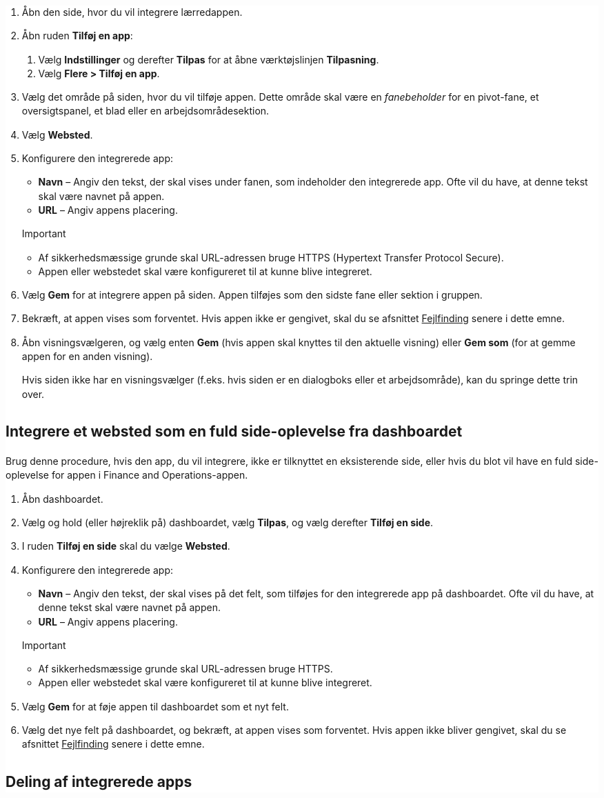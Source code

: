 1. Åbn den side, hvor du vil integrere lærredappen.
2. Åbn ruden **Tilføj en app**:

    1. Vælg **Indstillinger** og derefter **Tilpas** for at åbne værktøjslinjen **Tilpasning**.
    2. Vælg **Flere \> Tilføj en app**.

3. Vælg det område på siden, hvor du vil tilføje appen. Dette område skal være en *fanebeholder* for en pivot-fane, et oversigtspanel, et blad eller en arbejdsområdesektion.
4. Vælg **Websted**.
5. Konfigurere den integrerede app:

    - **Navn** – Angiv den tekst, der skal vises under fanen, som indeholder den integrerede app. Ofte vil du have, at denne tekst skal være navnet på appen.
    - **URL** – Angiv appens placering.

    > [!IMPORTANT]
    > - Af sikkerhedsmæssige grunde skal URL-adressen bruge HTTPS (Hypertext Transfer Protocol Secure).
    > - Appen eller webstedet skal være konfigureret til at kunne blive integreret.

6. Vælg **Gem** for at integrere appen på siden. Appen tilføjes som den sidste fane eller sektion i gruppen.
7. Bekræft, at appen vises som forventet. Hvis appen ikke er gengivet, skal du se afsnittet [Fejlfinding](#troubleshooting) senere i dette emne.
8. Åbn visningsvælgeren, og vælg enten **Gem** (hvis appen skal knyttes til den aktuelle visning) eller **Gem som** (for at gemme appen for en anden visning).

    Hvis siden ikke har en visningsvælger (f.eks. hvis siden er en dialogboks eller et arbejdsområde), kan du springe dette trin over.

## <a name="embed-a-website-as-a-full-page-experience-from-the-dashboard"></a>Integrere et websted som en fuld side-oplevelse fra dashboardet

Brug denne procedure, hvis den app, du vil integrere, ikke er tilknyttet en eksisterende side, eller hvis du blot vil have en fuld side-oplevelse for appen i Finance and Operations-appen.

1. Åbn dashboardet.
2. Vælg og hold (eller højreklik på) dashboardet, vælg **Tilpas**, og vælg derefter **Tilføj en side**.
3. I ruden **Tilføj en side** skal du vælge **Websted**.
4. Konfigurere den integrerede app:

    - **Navn** – Angiv den tekst, der skal vises på det felt, som tilføjes for den integrerede app på dashboardet. Ofte vil du have, at denne tekst skal være navnet på appen.
    - **URL** – Angiv appens placering.

    > [!IMPORTANT]
    > - Af sikkerhedsmæssige grunde skal URL-adressen bruge HTTPS.
    > - Appen eller webstedet skal være konfigureret til at kunne blive integreret.

5. Vælg **Gem** for at føje appen til dashboardet som et nyt felt.
6. Vælg det nye felt på dashboardet, og bekræft, at appen vises som forventet. Hvis appen ikke bliver gengivet, skal du se afsnittet [Fejlfinding](#troubleshooting) senere i dette emne.

## <a name="sharing-embedded-apps"></a>Deling af integrerede apps
